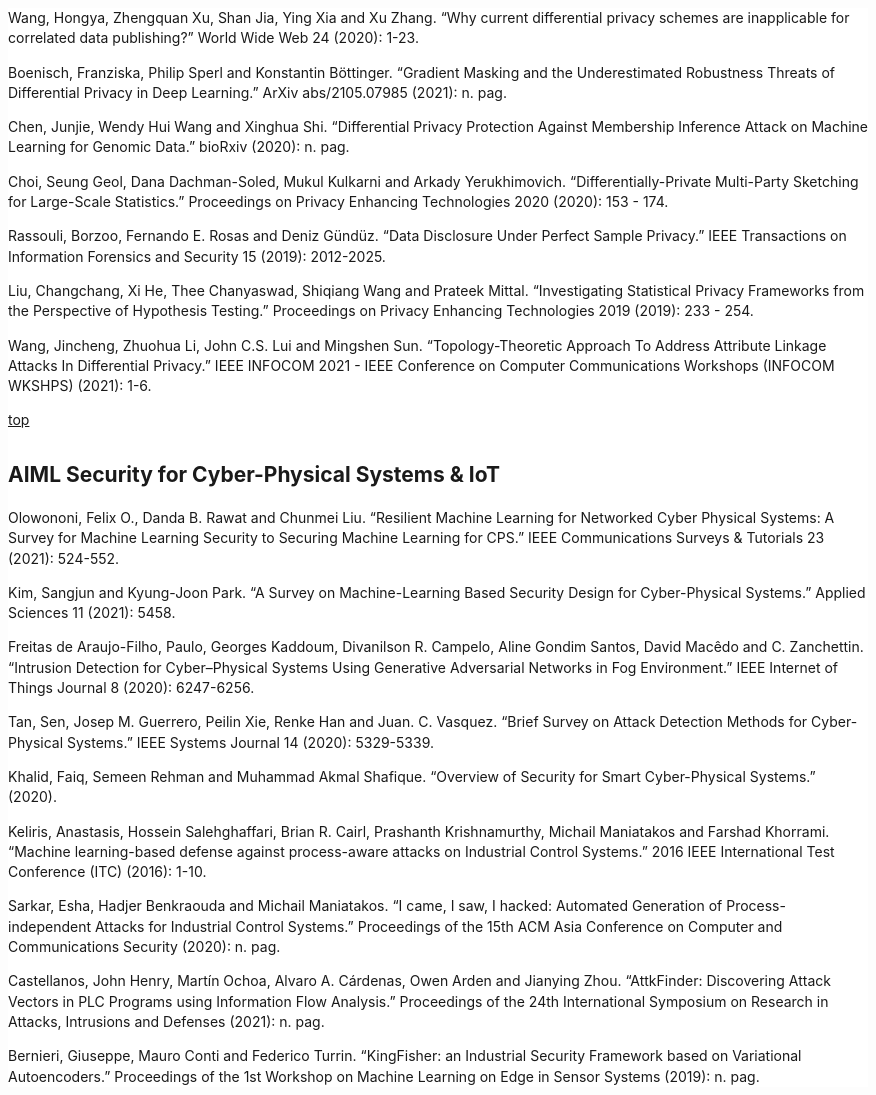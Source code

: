 Wang, Hongya, Zhengquan Xu, Shan Jia, Ying Xia and Xu Zhang. “Why current differential privacy schemes are inapplicable for correlated data publishing?” World Wide Web 24 (2020): 1-23.

Boenisch, Franziska, Philip Sperl and Konstantin Böttinger. “Gradient Masking and the Underestimated Robustness Threats of Differential Privacy in Deep Learning.” ArXiv abs/2105.07985 (2021): n. pag.

Chen, Junjie, Wendy Hui Wang and Xinghua Shi. “Differential Privacy Protection Against Membership Inference Attack on Machine Learning for Genomic Data.” bioRxiv (2020): n. pag.

Choi, Seung Geol, Dana Dachman-Soled, Mukul Kulkarni and Arkady Yerukhimovich. “Differentially-Private Multi-Party Sketching for Large-Scale Statistics.” Proceedings on Privacy Enhancing Technologies 2020 (2020): 153 - 174.

Rassouli, Borzoo, Fernando E. Rosas and Deniz Gündüz. “Data Disclosure Under Perfect Sample Privacy.” IEEE Transactions on Information Forensics and Security 15 (2019): 2012-2025.

Liu, Changchang, Xi He, Thee Chanyaswad, Shiqiang Wang and Prateek Mittal. “Investigating Statistical Privacy Frameworks from the Perspective of Hypothesis Testing.” Proceedings on Privacy Enhancing Technologies 2019 (2019): 233 - 254.

Wang, Jincheng, Zhuohua Li, John C.S. Lui and Mingshen Sun. “Topology-Theoretic Approach To Address Attribute Linkage Attacks In Differential Privacy.” IEEE INFOCOM 2021 - IEEE Conference on Computer Communications Workshops (INFOCOM WKSHPS) (2021): 1-6.

[top](README.md#mlsecops-reference-repository)

## AIML Security for Cyber-Physical Systems & IoT

Olowononi, Felix O., Danda B. Rawat and Chunmei Liu. “Resilient Machine Learning for Networked Cyber Physical Systems: A Survey for Machine Learning Security to Securing Machine Learning for CPS.” IEEE Communications Surveys & Tutorials 23 (2021): 524-552.

Kim, Sangjun and Kyung-Joon Park. “A Survey on Machine-Learning Based Security Design for Cyber-Physical Systems.” Applied Sciences 11 (2021): 5458.

Freitas de Araujo-Filho, Paulo, Georges Kaddoum, Divanilson R. Campelo, Aline Gondim Santos, David Macêdo and C. Zanchettin. “Intrusion Detection for Cyber–Physical Systems Using Generative Adversarial Networks in Fog Environment.” IEEE Internet of Things Journal 8 (2020): 6247-6256.

Tan, Sen, Josep M. Guerrero, Peilin Xie, Renke Han and Juan. C. Vasquez. “Brief Survey on Attack Detection Methods for Cyber-Physical Systems.” IEEE Systems Journal 14 (2020): 5329-5339.

Khalid, Faiq, Semeen Rehman and Muhammad Akmal Shafique. “Overview of Security for Smart Cyber-Physical Systems.” (2020).

Keliris, Anastasis, Hossein Salehghaffari, Brian R. Cairl, Prashanth Krishnamurthy, Michail Maniatakos and Farshad Khorrami. “Machine learning-based defense against process-aware attacks on Industrial Control Systems.” 2016 IEEE International Test Conference (ITC) (2016): 1-10.

Sarkar, Esha, Hadjer Benkraouda and Michail Maniatakos. “I came, I saw, I hacked: Automated Generation of Process-independent Attacks for Industrial Control Systems.” Proceedings of the 15th ACM Asia Conference on Computer and Communications Security (2020): n. pag.

Castellanos, John Henry, Martín Ochoa, Alvaro A. Cárdenas, Owen Arden and Jianying Zhou. “AttkFinder: Discovering Attack Vectors in PLC Programs using Information Flow Analysis.” Proceedings of the 24th International Symposium on Research in Attacks, Intrusions and Defenses (2021): n. pag.

Bernieri, Giuseppe, Mauro Conti and Federico Turrin. “KingFisher: an Industrial Security Framework based on Variational Autoencoders.” Proceedings of the 1st Workshop on Machine Learning on Edge in Sensor Systems (2019): n. pag.
